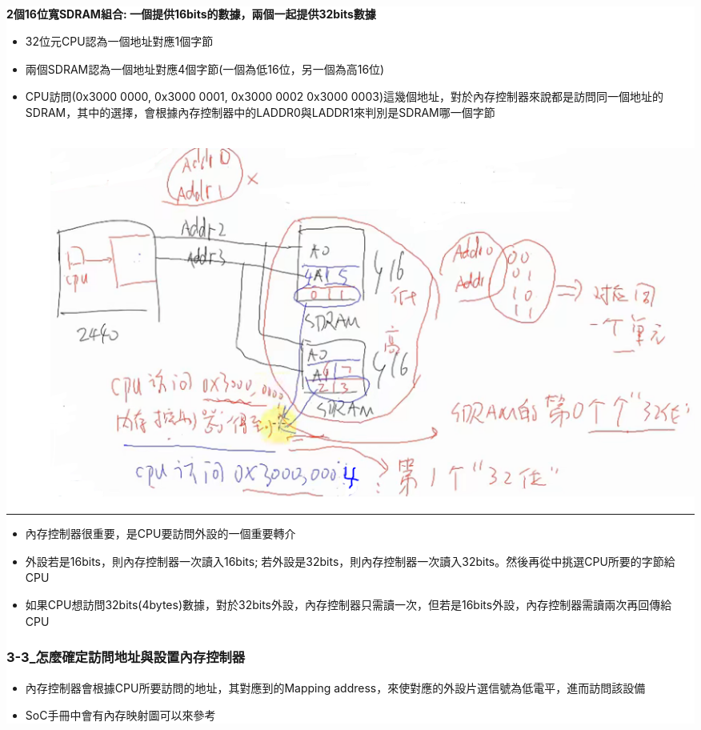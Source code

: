 **2個16位寬SDRAM組合: 一個提供16bits的數據，兩個一起提供32bits數據**

- 32位元CPU認為一個地址對應1個字節

- 兩個SDRAM認為一個地址對應4個字節(一個為低16位，另一個為高16位)

- CPU訪問(0x3000 0000, 0x3000 0001, 0x3000 0002 0x3000 0003)這幾個地址，對於內存控制器來說都是訪問同一個地址的SDRAM，其中的選擇，會根據內存控制器中的LADDR0與LADDR1來判別是SDRAM哪一個字節

    ![img05](./%E5%B5%8C%E5%85%A5%E5%BC%8F%E6%94%BB%E5%9F%8E%E7%8D%85%E5%BF%85%E5%82%99%E7%9F%A5%E8%AD%98/03_%E9%A1%9E%E4%BC%BC%E5%85%A7%E5%AD%98(ram-like)%E7%9A%84%E6%8E%A5%E5%8F%A3%E4%B9%8B%E5%8E%9F%E7%90%86%E5%9C%96/img05.PNG)

---

- 內存控制器很重要，是CPU要訪問外設的一個重要轉介

- 外設若是16bits，則內存控制器一次讀入16bits; 若外設是32bits，則內存控制器一次讀入32bits。然後再從中挑選CPU所要的字節給CPU

- 如果CPU想訪問32bits(4bytes)數據，對於32bits外設，內存控制器只需讀一次，但若是16bits外設，內存控制器需讀兩次再回傳給CPU

<h3 id="2.3.3">3-3_怎麼確定訪問地址與設置內存控制器</h3>

- 內存控制器會根據CPU所要訪問的地址，其對應到的Mapping address，來使對應的外設片選信號為低電平，進而訪問該設備

- SoC手冊中會有內存映射圖可以來參考

